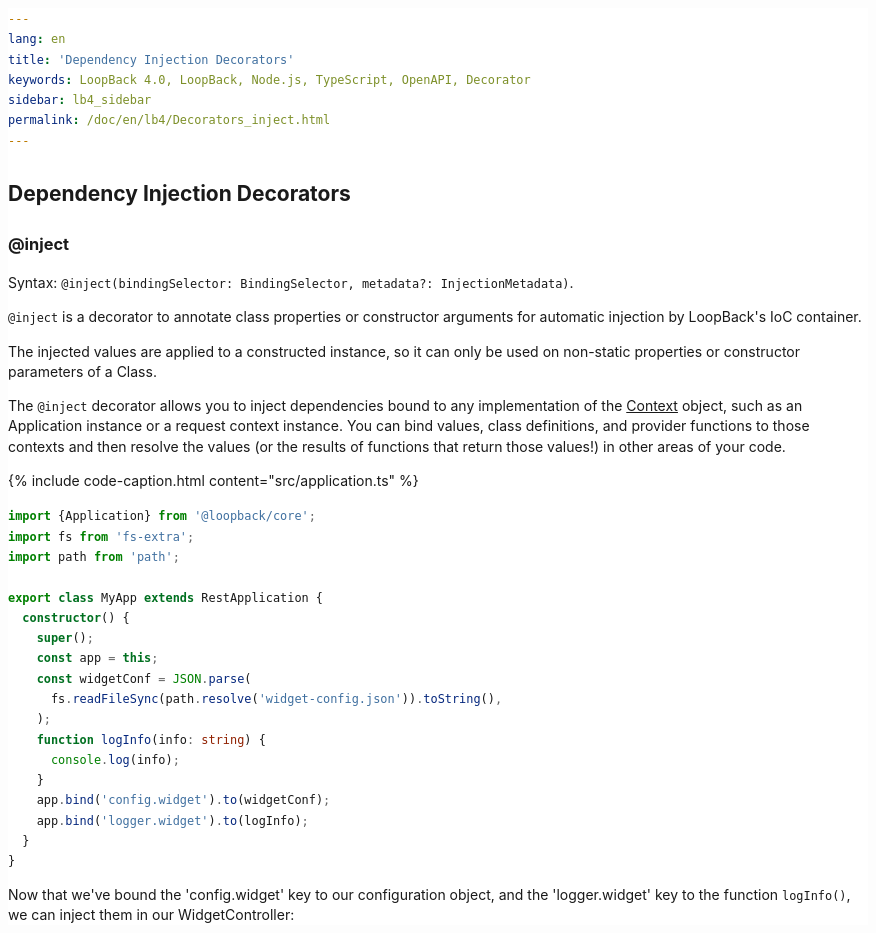 ```yaml
---
lang: en
title: 'Dependency Injection Decorators'
keywords: LoopBack 4.0, LoopBack, Node.js, TypeScript, OpenAPI, Decorator
sidebar: lb4_sidebar
permalink: /doc/en/lb4/Decorators_inject.html
---
```


## Dependency Injection Decorators

### @inject

Syntax:
`@inject(bindingSelector: BindingSelector, metadata?: InjectionMetadata)`.

`@inject` is a decorator to annotate class properties or constructor arguments
for automatic injection by LoopBack's IoC container.

The injected values are applied to a constructed instance, so it can only be
used on non-static properties or constructor parameters of a Class.

The `@inject` decorator allows you to inject dependencies bound to any
implementation of the [Context](../Context.md) object, such as an Application
instance or a request context instance. You can bind values, class definitions,
and provider functions to those contexts and then resolve the values (or the
results of functions that return those values!) in other areas of your code.

{% include code-caption.html content="src/application.ts" %}

```ts
import {Application} from '@loopback/core';
import fs from 'fs-extra';
import path from 'path';

export class MyApp extends RestApplication {
  constructor() {
    super();
    const app = this;
    const widgetConf = JSON.parse(
      fs.readFileSync(path.resolve('widget-config.json')).toString(),
    );
    function logInfo(info: string) {
      console.log(info);
    }
    app.bind('config.widget').to(widgetConf);
    app.bind('logger.widget').to(logInfo);
  }
}
```

Now that we've bound the 'config.widget' key to our configuration object, and
the 'logger.widget' key to the function `logInfo()`, we can inject them in our
WidgetController:
